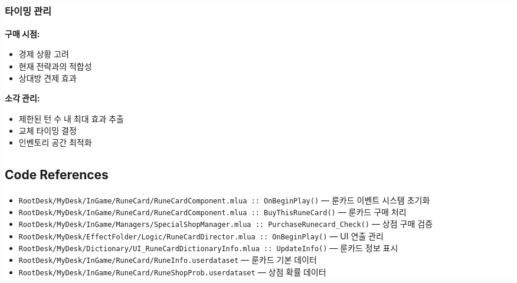 ### 타이밍 관리

**구매 시점:**
- 경제 상황 고려
- 현재 전략과의 적합성
- 상대방 견제 효과

**소각 관리:**
- 제한된 턴 수 내 최대 효과 추출
- 교체 타이밍 결정
- 인벤토리 공간 최적화

## Code References

- `RootDesk/MyDesk/InGame/RuneCard/RuneCardComponent.mlua :: OnBeginPlay()` — 룬카드 이벤트 시스템 초기화
- `RootDesk/MyDesk/InGame/RuneCard/RuneCardComponent.mlua :: BuyThisRuneCard()` — 룬카드 구매 처리
- `RootDesk/MyDesk/InGame/Managers/SpecialShopManager.mlua :: PurchaseRunecard_Check()` — 상점 구매 검증
- `RootDesk/MyDesk/EffectFolder/Logic/RuneCardDirector.mlua :: OnBeginPlay()` — UI 연출 관리
- `RootDesk/MyDesk/Dictionary/UI_RuneCardDictionaryInfo.mlua :: UpdateInfo()` — 룬카드 정보 표시
- `RootDesk/MyDesk/InGame/RuneCard/RuneInfo.userdataset` — 룬카드 기본 데이터
- `RootDesk/MyDesk/InGame/RuneCard/RuneShopProb.userdataset` — 상점 확률 데이터
